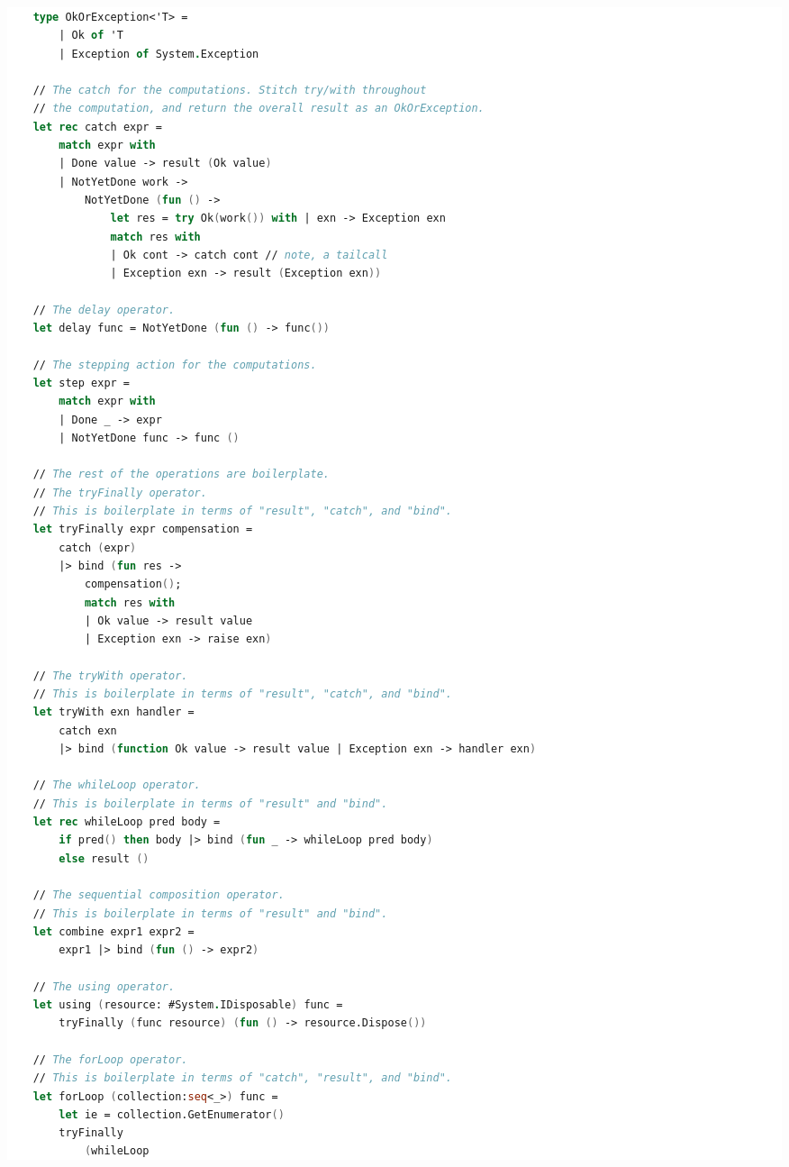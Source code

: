 ```fsharp
    type OkOrException<'T> =
        | Ok of 'T
        | Exception of System.Exception

    // The catch for the computations. Stitch try/with throughout
    // the computation, and return the overall result as an OkOrException.
    let rec catch expr =
        match expr with
        | Done value -> result (Ok value)
        | NotYetDone work ->
            NotYetDone (fun () ->
                let res = try Ok(work()) with | exn -> Exception exn
                match res with
                | Ok cont -> catch cont // note, a tailcall
                | Exception exn -> result (Exception exn))

    // The delay operator.
    let delay func = NotYetDone (fun () -> func())

    // The stepping action for the computations.
    let step expr =
        match expr with
        | Done _ -> expr
        | NotYetDone func -> func ()

    // The rest of the operations are boilerplate.
    // The tryFinally operator.
    // This is boilerplate in terms of "result", "catch", and "bind".
    let tryFinally expr compensation =
        catch (expr)
        |> bind (fun res ->
            compensation();
            match res with
            | Ok value -> result value
            | Exception exn -> raise exn)

    // The tryWith operator.
    // This is boilerplate in terms of "result", "catch", and "bind".
    let tryWith exn handler =
        catch exn
        |> bind (function Ok value -> result value | Exception exn -> handler exn)

    // The whileLoop operator.
    // This is boilerplate in terms of "result" and "bind".
    let rec whileLoop pred body =
        if pred() then body |> bind (fun _ -> whileLoop pred body)
        else result ()

    // The sequential composition operator.
    // This is boilerplate in terms of "result" and "bind".
    let combine expr1 expr2 =
        expr1 |> bind (fun () -> expr2)

    // The using operator.
    let using (resource: #System.IDisposable) func =
        tryFinally (func resource) (fun () -> resource.Dispose())

    // The forLoop operator.
    // This is boilerplate in terms of "catch", "result", and "bind".
    let forLoop (collection:seq<_>) func =
        let ie = collection.GetEnumerator()
        tryFinally
            (whileLoop
```